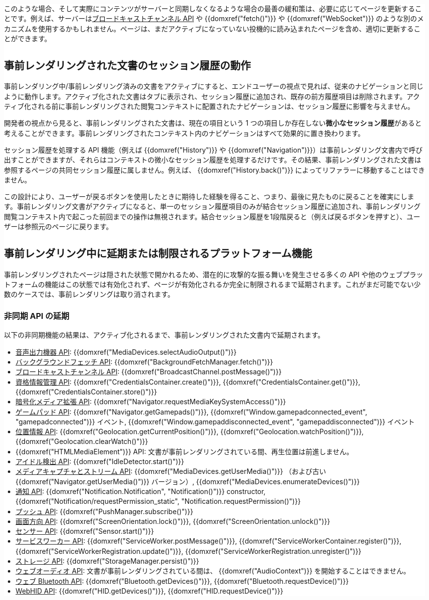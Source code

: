 このような場合、そして実際にコンテンツがサーバーと同期しなくなるような場合の最善の緩和策は、必要に応じてページを更新することです。例えば、サーバーは[ブロードキャストチャンネル API](/ja/docs/Web/API/Broadcast_Channel_API) や {{domxref("fetch()")}} や {{domxref("WebSocket")}} のような別のメカニズムを使用するかもしれません。ページは、まだアクティブになっていない投機的に読み込まれたページを含め、適切に更新することができます。

## 事前レンダリングされた文書のセッション履歴の動作

事前レンダリング中/事前レンダリング済みの文書をアクティブにすると、エンドユーザーの視点で見れば、従来のナビゲーションと同じように動作します。アクティブ化された文書はタブに表示され、セッション履歴に追加され、既存の前方履歴項目は削除されます。アクティブ化される前に事前レンダリングされた閲覧コンテキストに配置されたナビゲーションは、セッション履歴に影響を与えません。

開発者の視点から見ると、事前レンダリングされた文書は、現在の項目という 1 つの項目しか存在しない**微小なセッション履歴**があると考えることができます。事前レンダリングされたコンテキスト内のナビゲーションはすべて効果的に置き換わります。

セッション履歴を処理する API 機能（例えば {{domxref("History")}} や {{domxref("Navigation")}}）は事前レンダリング文書内で呼び出すことができますが、それらはコンテキストの微小なセッション履歴を処理するだけです。その結果、事前レンダリングされた文書は参照するページの共同セッション履歴に属しません。例えば、 {{domxref("History.back()")}} によってリファラーに移動することはできません。

この設計により、ユーザーが戻るボタンを使用したときに期待した経験を得ること、つまり、最後に見たものに戻ることを確実にします。事前レンダリング文書がアクティブになると、単一のセッション履歴項目のみが結合セッション履歴に追加され、事前レンダリング閲覧コンテキスト内で起こった前回までの操作は無視されます。結合セッション履歴を1段階戻ると（例えば戻るボタンを押すと）、ユーザーは参照元のページに戻ります。

## 事前レンダリング中に延期または制限されるプラットフォーム機能

事前レンダリングされたページは隠された状態で開かれるため、潜在的に攻撃的な振る舞いを発生させる多くの API や他のウェブプラットフォームの機能はこの状態では有効化されず、ページが有効化されるか完全に制限されるまで延期されます。これがまだ可能でない少数のケースでは、事前レンダリングは取り消されます。

### 非同期 API の延期

以下の非同期機能の結果は、アクティブ化されるまで、事前レンダリングされた文書内で延期されます。

- [音声出力機器 API](/ja/docs/Web/API/Audio_Output_Devices_API): {{domxref("MediaDevices.selectAudioOutput()")}}
- [バックグラウンドフェッチ API](/ja/docs/Web/API/Background_Fetch_API): {{domxref("BackgroundFetchManager.fetch()")}}
- [ブロードキャストチャンネル API](/ja/docs/Web/API/Broadcast_Channel_API): {{domxref("BroadcastChannel.postMessage()")}}
- [資格情報管理 API](/ja/docs/Web/API/Credential_Management_API): {{domxref("CredentialsContainer.create()")}}, {{domxref("CredentialsContainer.get()")}}, {{domxref("CredentialsContainer.store()")}}
- [暗号化メディア拡張 API](/ja/docs/Web/API/Encrypted_Media_Extensions_API): {{domxref("Navigator.requestMediaKeySystemAccess()")}}
- [ゲームパッド API](/ja/docs/Web/API/Gamepad_API): {{domxref("Navigator.getGamepads()")}}, {{domxref("Window.gamepadconnected_event", "gamepadconnected")}} イベント, {{domxref("Window.gamepaddisconnected_event", "gamepaddisconnected")}} イベント
- [位置情報 API](/ja/docs/Web/API/Geolocation_API): {{domxref("Geolocation.getCurrentPosition()")}}, {{domxref("Geolocation.watchPosition()")}}, {{domxref("Geolocation.clearWatch()")}}
- {{domxref("HTMLMediaElement")}} API: 文書が事前レンダリングされている間、再生位置は前進しません。
- [アイドル検出 API](/ja/docs/Web/API/Idle_Detection_API): {{domxref("IdleDetector.start()")}}
- [メディアキャプチャとストリーム API](/ja/docs/Web/API/Media_Capture_and_Streams_API): {{domxref("MediaDevices.getUserMedia()")}} （および古い {{domxref("Navigator.getUserMedia()")}} バージョン）, {{domxref("MediaDevices.enumerateDevices()")}}
- [通知 API](/ja/docs/Web/API/Notifications_API): {{domxref("Notification.Notification", "Notification()")}} constructor, {{domxref("Notification/requestPermission_static", "Notification.requestPermission()")}}
- [プッシュ API](/ja/docs/Web/API/Push_API): {{domxref("PushManager.subscribe()")}}
- [画面方向 API](/ja/docs/Web/API/Screen_Orientation_API): {{domxref("ScreenOrientation.lock()")}}, {{domxref("ScreenOrientation.unlock()")}}
- [センサー API](/ja/docs/Web/API/Sensor_APIs): {{domxref("Sensor.start()")}}
- [サービスワーカー API](/ja/docs/Web/API/Service_Worker_API): {{domxref("ServiceWorker.postMessage()")}}, {{domxref("ServiceWorkerContainer.register()")}}, {{domxref("ServiceWorkerRegistration.update()")}}, {{domxref("ServiceWorkerRegistration.unregister()")}}
- [ストレージ API](/ja/docs/Web/API/Storage_API): {{domxref("StorageManager.persist()")}}
- [ウェブオーディオ API](/ja/docs/Web/API/Web_Audio_API): 文書が事前レンダリングされている間は、 {{domxref("AudioContext")}} を開始することはできません。
- [ウェブ Bluetooth API](/ja/docs/Web/API/Web_Bluetooth_API): {{domxref("Bluetooth.getDevices()")}}, {{domxref("Bluetooth.requestDevice()")}}
- [WebHID API](/ja/docs/Web/API/WebHID_API): {{domxref("HID.getDevices()")}}, {{domxref("HID.requestDevice()")}}